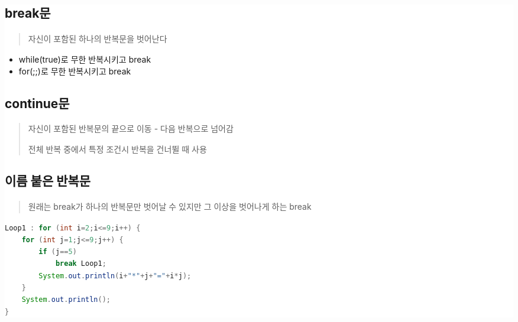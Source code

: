 


## break문

> 자신이 포함된 하나의 반복문을 벗어난다

- while(true)로 무한 반복시키고 break
- for(;;)로 무한 반복시키고 break



## continue문

> 자신이 포함된 반복문의 끝으로 이동 - 다음 반복으로 넘어감
>
> 전체 반복 중에서 특정 조건시 반복을 건너뛸 때 사용



## 이름 붙은 반복문

> 원래는 break가 하나의 반복문만 벗어날 수 있지만 그 이상을 벗어나게 하는 break

```java
Loop1 : for (int i=2;i<=9;i++) {
    for (int j=1;j<=9;j++) {
        if (j==5)
            break Loop1;
        System.out.println(i+"*"+j+"="+i*j);
    }
    System.out.println();
}
```
